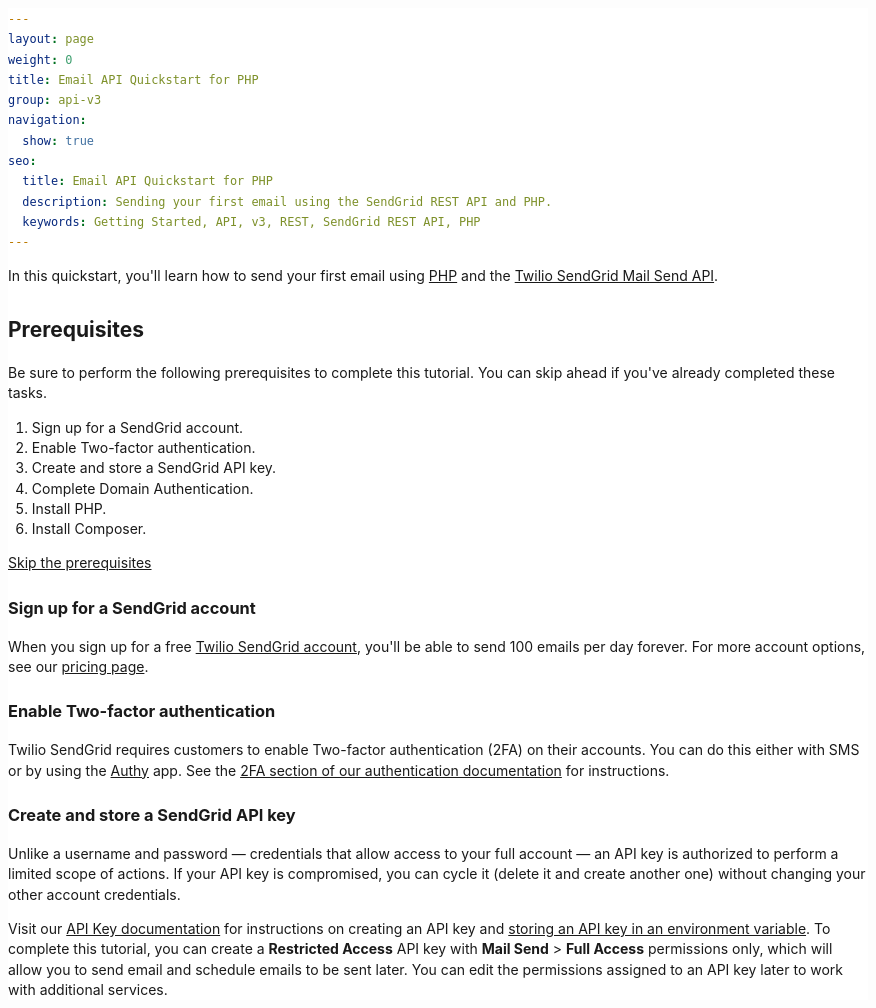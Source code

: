 ```yaml
---
layout: page
weight: 0
title: Email API Quickstart for PHP
group: api-v3
navigation:
  show: true
seo:
  title: Email API Quickstart for PHP
  description: Sending your first email using the SendGrid REST API and PHP.
  keywords: Getting Started, API, v3, REST, SendGrid REST API, PHP
---
```


In this quickstart, you'll learn how to send your first email using [PHP](https://www.php.net/) and the [Twilio SendGrid Mail Send API](https://sendgrid.api-docs.io/v3.0/mail-send/v3-mail-send).

## Prerequisites

Be sure to perform the following prerequisites to complete this tutorial. You can skip ahead if you've already completed these tasks.

1. Sign up for a SendGrid account.
2. Enable Two-factor authentication.
3. Create and store a SendGrid API key.
4. Complete Domain Authentication.
5. Install PHP.
6. Install Composer.

<a href="#starting-the-project" class="btn btn-primary">Skip the prerequisites</a>

### Sign up for a SendGrid account

When you sign up for a free [Twilio SendGrid account](https://signup.sendgrid.com/), you'll be able to send 100 emails per day forever. For more account options, see our [pricing page](https://sendgrid.com/pricing/).

### Enable Two-factor authentication

Twilio SendGrid requires customers to enable Two-factor authentication (2FA) on their accounts. You can do this either with SMS or by using the [Authy](https://authy.com/) app. See the [2FA section of our authentication documentation]({{root_url}}/for-developers/sending-email/authentication/#two-factor-authentication) for instructions.

### Create and store a SendGrid API key

Unlike a username and password — credentials that allow access to your full account — an API key is authorized to perform a limited scope of actions. If your API key is compromised, you can cycle it (delete it and create another one) without changing your other account credentials.

Visit our [API Key documentation]({{root_url}}/ui/account-and-settings/api-keys/) for instructions on creating an API key and [storing an API key in an environment variable]({{root_url}}/ui/account-and-settings/api-keys/#storing-an-api-key-in-an-environment-variable). To complete this tutorial, you can create a **Restricted Access** API key with **Mail Send** > **Full Access** permissions only, which will allow you to send email and schedule emails to be sent later. You can edit the permissions assigned to an API key later to work with additional services.
